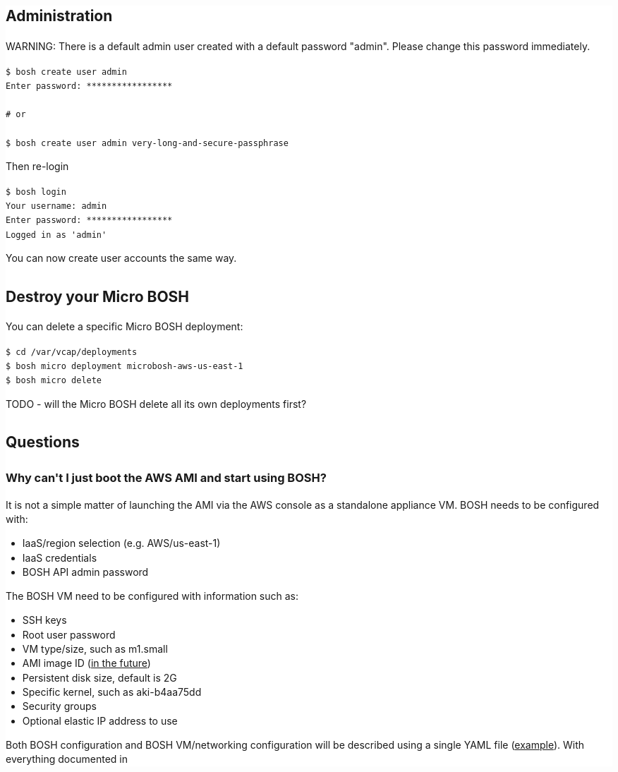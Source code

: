 ## Administration

WARNING: There is a default admin user created with a default password "admin". Please change this password immediately.

```
$ bosh create user admin
Enter password: *****************

# or

$ bosh create user admin very-long-and-secure-passphrase
```

Then re-login

```
$ bosh login
Your username: admin
Enter password: *****************
Logged in as 'admin'
```

You can now create user accounts the same way.

## Destroy your Micro BOSH

You can delete a specific Micro BOSH deployment:

```
$ cd /var/vcap/deployments
$ bosh micro deployment microbosh-aws-us-east-1
$ bosh micro delete
```

TODO - will the Micro BOSH delete all its own deployments first?

## Questions

### Why can't I just boot the AWS AMI and start using BOSH?

It is not a simple matter of launching the AMI via the AWS console as a standalone appliance VM. BOSH needs to be configured with:

* IaaS/region selection (e.g. AWS/us-east-1)
* IaaS credentials
* BOSH API admin password

The BOSH VM need to be configured with information such as:

* SSH keys
* Root user password
* VM type/size, such as m1.small
* AMI image ID ([in the future](https://cloudfoundry.atlassian.net/browse/CF-72))
* Persistent disk size, default is 2G
* Specific kernel, such as aki-b4aa75dd
* Security groups
* Optional elastic IP address to use

Both BOSH configuration and BOSH VM/networking configuration will be described using a single YAML file ([example](../examples/microbosh/micro_bosh.yml)). With everything documented in 
